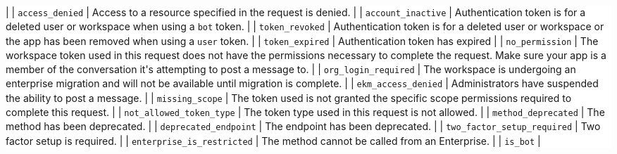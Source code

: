  |
| `access_denied` | 
Access to a resource specified in the request is denied.
 |
| `account_inactive` | 
Authentication token is for a deleted user or workspace when using a `bot` token.
 |
| `token_revoked` | 
Authentication token is for a deleted user or workspace or the app has been removed when using a `user` token.
 |
| `token_expired` | 
Authentication token has expired
 |
| `no_permission` | 
The workspace token used in this request does not have the permissions necessary to complete the request. Make sure your app is a member of the conversation it's attempting to post a message to.
 |
| `org_login_required` | 
The workspace is undergoing an enterprise migration and will not be available until migration is complete.
 |
| `ekm_access_denied` | 
Administrators have suspended the ability to post a message.
 |
| `missing_scope` | 
The token used is not granted the specific scope permissions required to complete this request.
 |
| `not_allowed_token_type` | 
The token type used in this request is not allowed.
 |
| `method_deprecated` | 
The method has been deprecated.
 |
| `deprecated_endpoint` | 
The endpoint has been deprecated.
 |
| `two_factor_setup_required` | 
Two factor setup is required.
 |
| `enterprise_is_restricted` | 
The method cannot be called from an Enterprise.
 |
| `is_bot` | 